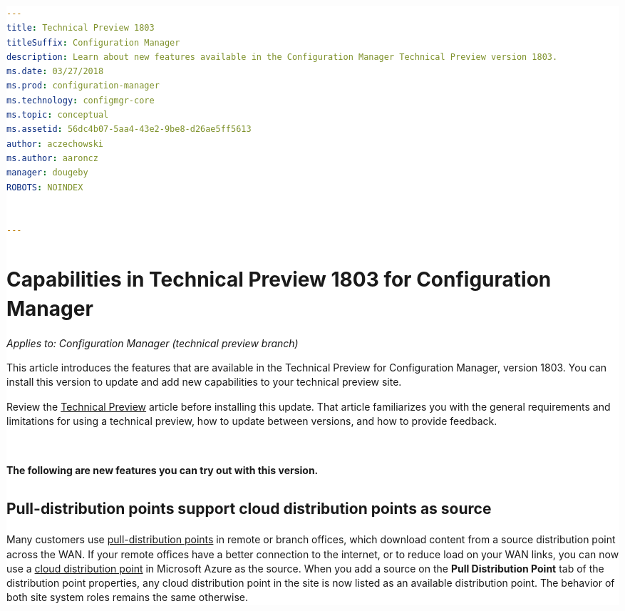 ```yaml
---
title: Technical Preview 1803
titleSuffix: Configuration Manager
description: Learn about new features available in the Configuration Manager Technical Preview version 1803.
ms.date: 03/27/2018
ms.prod: configuration-manager
ms.technology: configmgr-core
ms.topic: conceptual
ms.assetid: 56dc4b07-5aa4-43e2-9be8-d26ae5ff5613
author: aczechowski
ms.author: aaroncz
manager: dougeby
ROBOTS: NOINDEX


---
```


# Capabilities in Technical Preview 1803 for Configuration Manager

*Applies to: Configuration Manager (technical preview branch)*

This article introduces the features that are available in the Technical Preview for Configuration Manager, version 1803. You can install this version to update and add new capabilities to your technical preview site. 

Review the [Technical Preview](technical-preview.md) article before installing this update. That article familiarizes you with the general requirements and limitations for using a technical preview, how to update between versions, and how to provide feedback.     





</br>

**The following are new features you can try out with this version.**  



 
## Pull-distribution points support cloud distribution points as source  

Many customers use [pull-distribution points](../plan-design/hierarchy/use-a-pull-distribution-point.md) in remote or branch offices, which download content from a source distribution point across the WAN. If your remote offices have a better connection to the internet, or to reduce load on your WAN links, you can now use a [cloud distribution point](../plan-design/hierarchy/use-a-cloud-based-distribution-point.md) in Microsoft Azure as the source. When you add a source on the **Pull Distribution Point** tab of the distribution point properties, any cloud distribution point in the site is now listed as an available distribution point. The behavior of both site system roles remains the same otherwise. 
